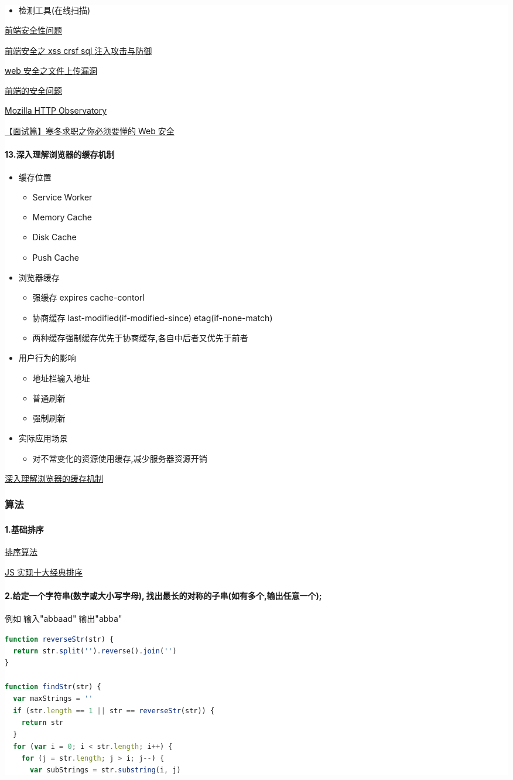 - 检测工具(在线扫描)

[前端安全性问题](https://www.cnblogs.com/fs0196/p/12643367.html)

[前端安全之 xss crsf sql 注入攻击与防御](https://www.jianshu.com/p/ee24eafe0e9e)

[web 安全之文件上传漏洞](https://www.jianshu.com/p/6d16b6c622d6)

[前端的安全问题](https://www.jianshu.com/p/a38e280ed48b)

[Mozilla HTTP Observatory](https://github.com/mozilla/http-observatory/)

[【面试篇】寒冬求职之你必须要懂的 Web 安全](https://juejin.im/post/5cd6ad7a51882568d3670a8e)

#### 13.深入理解浏览器的缓存机制

- 缓存位置

  - Service Worker

  - Memory Cache

  - Disk Cache

  - Push Cache

- 浏览器缓存

  - 强缓存 expires cache-contorl

  - 协商缓存 last-modified(if-modified-since) etag(if-none-match)

  - 两种缓存强制缓存优先于协商缓存,各自中后者又优先于前者

- 用户行为的影响

  - 地址栏输入地址

  - 普通刷新

  - 强制刷新

- 实际应用场景

  - 对不常变化的资源使用缓存,减少服务器资源开销

[深入理解浏览器的缓存机制](https://www.jianshu.com/p/54cc04190252)

### 算法

#### 1.基础排序

[排序算法](https://mp.weixin.qq.com/s/vn3KiV-ez79FmbZ36SX9lg)

[JS 实现十大经典排序](https://github.liwenfeng.net/2017/04/20/js-sort.html)

#### 2.给定一个字符串(数字或大小写字母), 找出最长的对称的子串(如有多个,输出任意一个);

例如
输入"abbaad"
输出"abba"

```javascript
function reverseStr(str) {
  return str.split('').reverse().join('')
}

function findStr(str) {
  var maxStrings = ''
  if (str.length == 1 || str == reverseStr(str)) {
    return str
  }
  for (var i = 0; i < str.length; i++) {
    for (j = str.length; j > i; j--) {
      var subStrings = str.substring(i, j)
```